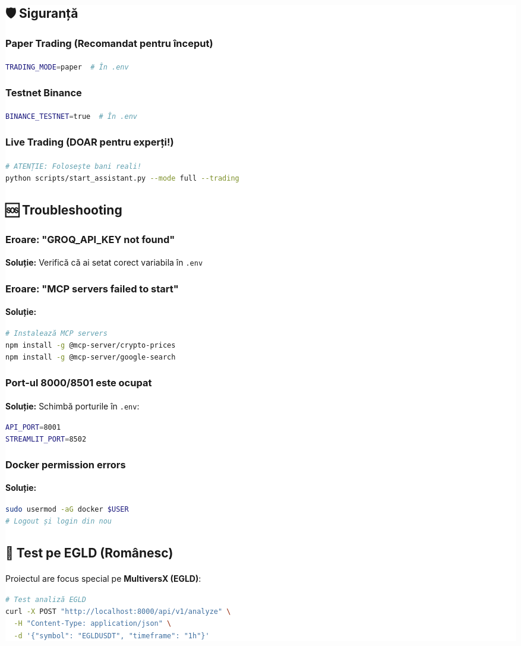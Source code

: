 ## 🛡️ Siguranță

### Paper Trading (Recomandat pentru început)
```bash
TRADING_MODE=paper  # În .env
```

### Testnet Binance
```bash
BINANCE_TESTNET=true  # În .env
```

### Live Trading (DOAR pentru experți!)
```bash
# ATENȚIE: Folosește bani reali!
python scripts/start_assistant.py --mode full --trading
```

## 🆘 Troubleshooting

### Eroare: "GROQ_API_KEY not found"
**Soluție:** Verifică că ai setat corect variabila în `.env`

### Eroare: "MCP servers failed to start"
**Soluție:** 
```bash
# Instalează MCP servers
npm install -g @mcp-server/crypto-prices
npm install -g @mcp-server/google-search
```

### Port-ul 8000/8501 este ocupat
**Soluție:** Schimbă porturile în `.env`:
```bash
API_PORT=8001
STREAMLIT_PORT=8502
```

### Docker permission errors
**Soluție:** 
```bash
sudo usermod -aG docker $USER
# Logout și login din nou
```

## 📱 Test pe EGLD (Românesc)

Proiectul are focus special pe **MultiversX (EGLD)**:

```bash
# Test analiză EGLD
curl -X POST "http://localhost:8000/api/v1/analyze" \
  -H "Content-Type: application/json" \
  -d '{"symbol": "EGLDUSDT", "timeframe": "1h"}'
```
